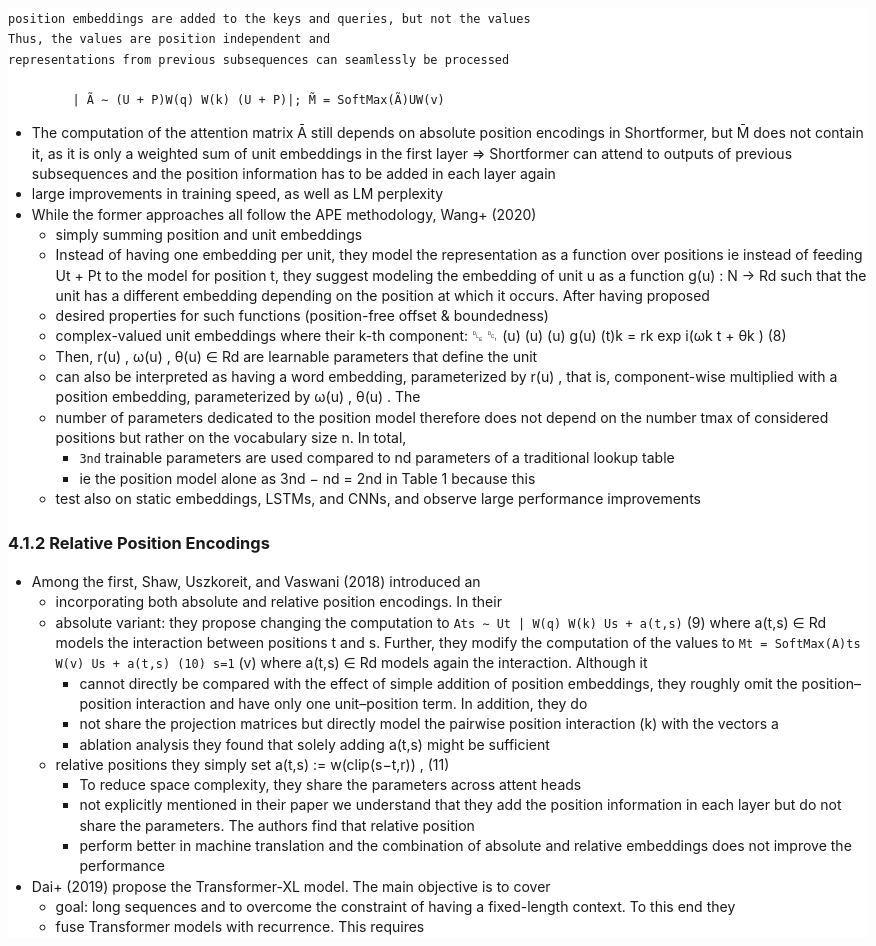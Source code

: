     position embeddings are added to the keys and queries, but not the values
    Thus, the values are position independent and
    representations from previous subsequences can seamlessly be processed

             | Ã ∼ (U + P)W(q) W(k) (U + P)|; M̃ = SoftMax(Ã)UW(v)

  * The computation of the attention matrix Ā still depends on absolute
    position encodings in Shortformer, but
    M̄ does not contain it, as it is only a weighted sum of unit embeddings in
    the first layer
    => Shortformer can attend to outputs of previous subsequences and the
    position information has to be added in each layer again
  * large improvements in training speed, as well as LM perplexity
* While the former approaches all follow the APE methodology, Wang+ (2020)
  * simply summing position and unit embeddings
  * Instead of having one embedding per unit, they
    model the representation as a function over positions
    ie instead of feeding Ut + Pt to the model for position t, they suggest
    modeling the embedding of unit u as a function g(u) : N → Rd such that the
    unit has a different embedding depending on the position at which it
    occurs. After having proposed
  * desired properties for such functions (position-free offset & boundedness)
  * complex-valued unit embeddings where
    their k-th component: ␐ ␑ (u) (u) (u) g(u) (t)k = rk exp i(ωk t + θk ) (8)
  * Then, r(u) , ω(u) , θ(u) ∈ Rd are learnable parameters that define the unit
  * can also be interpreted as having a word embedding, parameterized by r(u) ,
    that is, component-wise multiplied with a position embedding, parameterized
    by ω(u) , θ(u) . The
  * number of parameters dedicated to the position model therefore does
    not depend on the number tmax of considered positions but
    rather on the vocabulary size n. In total,
    * `3nd` trainable parameters are used
      compared to nd parameters of a traditional lookup table
    * ie the position model alone as 3nd − nd = 2nd in Table 1 because this
  * test also on static embeddings, LSTMs, and CNNs, and observe
    large performance improvements

### 4.1.2 Relative Position Encodings

* Among the first, Shaw, Uszkoreit, and Vaswani (2018) introduced an
  * incorporating both absolute and relative position encodings. In their
  * absolute variant: they propose changing the computation to
    `Ats ∼ Ut | W(q) W(k) Us + a(t,s)` (9)
    where a(t,s) ∈ Rd models the interaction between positions t and s.  Further,
    they modify the computation of the values to
    `Mt = SoftMax(A)ts W(v) Us + a(t,s) (10) s=1` (v)
    where a(t,s) ∈ Rd models again the interaction. Although it
    * cannot directly be compared with the effect of simple addition of position
      embeddings, they roughly omit the position–position interaction and have
      only one unit–position term. In addition, they do
    * not share the projection matrices but
      directly model the pairwise position interaction (k) with the vectors a
    * ablation analysis they found that solely adding a(t,s) might be sufficient
  * relative positions they simply set a(t,s) := w(clip(s−t,r)) , (11)
    * To reduce space complexity, they share the parameters across attent heads
    * not explicitly mentioned in their paper we understand that
      they add the position information in each layer but do
      not share the parameters.  The authors find that relative position
    * perform better in machine translation and the combination of
      absolute and relative embeddings does not improve the performance
* Dai+ (2019) propose the Transformer-XL model. The main objective is to cover
  * goal: long sequences and to
    overcome the constraint of having a fixed-length context. To this end they
  * fuse Transformer models with recurrence. This requires
